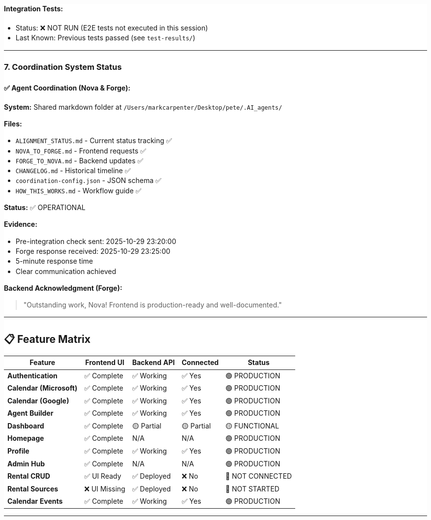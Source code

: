 #### **Integration Tests:**

- Status: ❌ NOT RUN (E2E tests not executed in this session)
- Last Known: Previous tests passed (see `test-results/`)

---

### 7. Coordination System Status

#### ✅ **Agent Coordination (Nova & Forge):**

**System:** Shared markdown folder at `/Users/markcarpenter/Desktop/pete/.AI_agents/`

**Files:**

- `ALIGNMENT_STATUS.md` - Current status tracking ✅
- `NOVA_TO_FORGE.md` - Frontend requests ✅
- `FORGE_TO_NOVA.md` - Backend updates ✅
- `CHANGELOG.md` - Historical timeline ✅
- `coordination-config.json` - JSON schema ✅
- `HOW_THIS_WORKS.md` - Workflow guide ✅

**Status:** ✅ OPERATIONAL

**Evidence:**

- Pre-integration check sent: 2025-10-29 23:20:00
- Forge response received: 2025-10-29 23:25:00
- 5-minute response time
- Clear communication achieved

**Backend Acknowledgment (Forge):**

> "Outstanding work, Nova! Frontend is production-ready and well-documented."

---

## 📋 Feature Matrix

| Feature                  | Frontend UI   | Backend API | Connected  | Status           |
| ------------------------ | ------------- | ----------- | ---------- | ---------------- |
| **Authentication**       | ✅ Complete   | ✅ Working  | ✅ Yes     | 🟢 PRODUCTION    |
| **Calendar (Microsoft)** | ✅ Complete   | ✅ Working  | ✅ Yes     | 🟢 PRODUCTION    |
| **Calendar (Google)**    | ✅ Complete   | ✅ Working  | ✅ Yes     | 🟢 PRODUCTION    |
| **Agent Builder**        | ✅ Complete   | ✅ Working  | ✅ Yes     | 🟢 PRODUCTION    |
| **Dashboard**            | ✅ Complete   | 🟡 Partial  | 🟡 Partial | 🟡 FUNCTIONAL    |
| **Homepage**             | ✅ Complete   | N/A         | N/A        | 🟢 PRODUCTION    |
| **Profile**              | ✅ Complete   | ✅ Working  | ✅ Yes     | 🟢 PRODUCTION    |
| **Admin Hub**            | ✅ Complete   | N/A         | N/A        | 🟢 PRODUCTION    |
| **Rental CRUD**          | ✅ UI Ready   | ✅ Deployed | ❌ No      | 🔴 NOT CONNECTED |
| **Rental Sources**       | ❌ UI Missing | ✅ Deployed | ❌ No      | 🔴 NOT STARTED   |
| **Calendar Events**      | ✅ Complete   | ✅ Working  | ✅ Yes     | 🟢 PRODUCTION    |

---